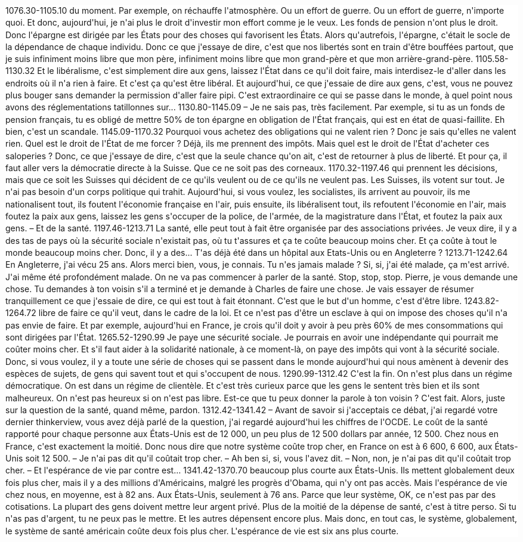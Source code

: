 1076.30-1105.10   du moment. Par exemple, on réchauffe l'atmosphère. Ou un effort de guerre. Ou un effort de guerre, n'importe quoi. Et donc, aujourd'hui, je n'ai plus le droit d'investir mon effort comme je le veux. Les fonds de pension n'ont plus le droit. Donc l'épargne est dirigée par les États pour des choses qui favorisent les États. Alors qu'autrefois, l'épargne, c'était le socle de la dépendance de chaque individu. Donc ce que j'essaye de dire, c'est que nos libertés sont en train d'être bouffées partout, que je suis infiniment moins libre que mon père, infiniment moins libre que mon grand-père et que mon arrière-grand-père.
1105.58-1130.32   Et le libéralisme, c'est simplement dire aux gens, laissez l'État dans ce qu'il doit faire, mais interdisez-le d'aller dans les endroits où il n'a rien à faire. Et c'est ça qu'est être libéral. Et aujourd'hui, ce que j'essaie de dire aux gens, c'est, vous ne pouvez plus bouger sans demander la permission d'aller faire pipi. C'est extraordinaire ce qui se passe dans le monde, à quel point nous avons des réglementations tatillonnes sur...
1130.80-1145.09   – Je ne sais pas, très facilement. Par exemple, si tu as un fonds de pension français, tu es obligé de mettre 50% de ton épargne en obligation de l'État français, qui est en état de quasi-faillite. Eh bien, c'est un scandale.
1145.09-1170.32   Pourquoi vous achetez des obligations qui ne valent rien ? Donc je sais qu'elles ne valent rien. Quel est le droit de l'État de me forcer ? Déjà, ils me prennent des impôts. Mais quel est le droit de l'État d'acheter ces saloperies ? Donc, ce que j'essaye de dire, c'est que la seule chance qu'on ait, c'est de retourner à plus de liberté. Et pour ça, il faut aller vers la démocratie directe à la Suisse. Que ce ne soit pas des corneaux.
1170.32-1197.46   qui prennent les décisions, mais que ce soit les Suisses qui décident de ce qu'ils veulent ou de ce qu'ils ne veulent pas. Les Suisses, ils votent sur tout. Je n'ai pas besoin d'un corps politique qui trahit. Aujourd'hui, si vous voulez, les socialistes, ils arrivent au pouvoir, ils me nationalisent tout, ils foutent l'économie française en l'air, puis ensuite, ils libéralisent tout, ils refoutent l'économie en l'air, mais foutez la paix aux gens, laissez les gens s'occuper de la police, de l'armée, de la magistrature dans l'État, et foutez la paix aux gens. – Et de la santé.
1197.46-1213.71   La santé, elle peut tout à fait être organisée par des associations privées. Je veux dire, il y a des tas de pays où la sécurité sociale n'existait pas, où tu t'assures et ça te coûte beaucoup moins cher. Et ça coûte à tout le monde beaucoup moins cher. Donc, il y a des... T'as déjà été dans un hôpital aux Etats-Unis ou en Angleterre ?
1213.71-1242.64   En Angleterre, j'ai vécu 25 ans. Alors merci bien, vous, je connais. Tu n'es jamais malade ? Si, si, j'ai été malade, ça m'est arrivé. J'ai même été profondément malade. On ne va pas commencer à parler de la santé. Stop, stop, stop. Pierre, je vous demande une chose. Tu demandes à ton voisin s'il a terminé et je demande à Charles de faire une chose. Je vais essayer de résumer tranquillement ce que j'essaie de dire, ce qui est tout à fait étonnant. C'est que le but d'un homme, c'est d'être libre.
1243.82-1264.72   libre de faire ce qu'il veut, dans le cadre de la loi. Et ce n'est pas d'être un esclave à qui on impose des choses qu'il n'a pas envie de faire. Et par exemple, aujourd'hui en France, je crois qu'il doit y avoir à peu près 60% de mes consommations qui sont dirigées par l'État.
1265.52-1290.99   Je paye une sécurité sociale. Je pourrais en avoir une indépendante qui pourrait me coûter moins cher. Et s'il faut aider à la solidarité nationale, à ce moment-là, on paye des impôts qui vont à la sécurité sociale. Donc, si vous voulez, il y a toute une série de choses qui se passent dans le monde aujourd'hui qui nous amènent à devenir des espèces de sujets, de gens qui savent tout et qui s'occupent de nous.
1290.99-1312.42   C'est la fin. On n'est plus dans un régime démocratique. On est dans un régime de clientèle. Et c'est très curieux parce que les gens le sentent très bien et ils sont malheureux. On n'est pas heureux si on n'est pas libre. Est-ce que tu peux donner la parole à ton voisin ? C'est fait. Alors, juste sur la question de la santé, quand même, pardon.
1312.42-1341.42   – Avant de savoir si j'acceptais ce débat, j'ai regardé votre dernier thinkerview, vous avez déjà parlé de la question, j'ai regardé aujourd'hui les chiffres de l'OCDE. Le coût de la santé rapporté pour chaque personne aux États-Unis est de 12 000, un peu plus de 12 500 dollars par année, 12 500. Chez nous en France, c'est exactement la moitié. Donc nous dire que notre système coûte trop cher, en France on est à 6 600, 6 600, aux États-Unis soit 12 500. – Je n'ai pas dit qu'il coûtait trop cher. – Ah ben si, si, vous l'avez dit. – Non, non, je n'ai pas dit qu'il coûtait trop cher. – Et l'espérance de vie par contre est…
1341.42-1370.70   beaucoup plus courte aux États-Unis. Ils mettent globalement deux fois plus cher, mais il y a des millions d'Américains, malgré les progrès d'Obama, qui n'y ont pas accès. Mais l'espérance de vie chez nous, en moyenne, est à 82 ans. Aux États-Unis, seulement à 76 ans. Parce que leur système, OK, ce n'est pas par des cotisations. La plupart des gens doivent mettre leur argent privé. Plus de la moitié de la dépense de santé, c'est à titre perso. Si tu n'as pas d'argent, tu ne peux pas le mettre. Et les autres dépensent encore plus. Mais donc, en tout cas, le système, globalement, le système de santé américain coûte deux fois plus cher. L'espérance de vie est six ans plus courte.